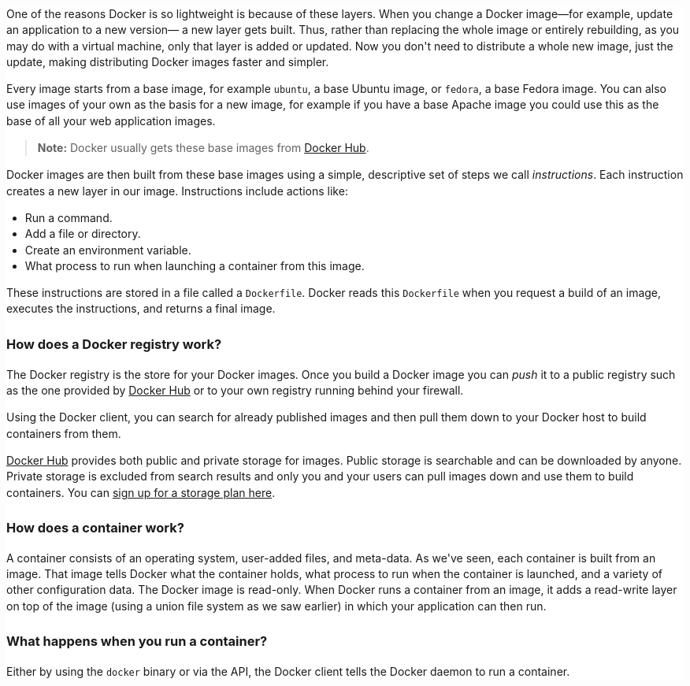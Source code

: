 One of the reasons Docker is so lightweight is because of these layers. When you
change a Docker image—for example, update an application to a new version— a new layer
gets built. Thus, rather than replacing the whole image or entirely
rebuilding, as you may do with a virtual machine, only that layer is added or
updated. Now you don't need to distribute a whole new image, just the update,
making distributing Docker images faster and simpler.

Every image starts from a base image, for example `ubuntu`, a base Ubuntu image,
or `fedora`, a base Fedora image. You can also use images of your own as the
basis for a new image, for example if you have a base Apache image you could use
this as the base of all your web application images.

> **Note:** Docker usually gets these base images from
> [Docker Hub](https://hub.docker.com).

Docker images are then built from these base images using a simple, descriptive
set of steps we call *instructions*. Each instruction creates a new layer in our
image. Instructions include actions like:

* Run a command. 
* Add a file or directory. 
* Create an environment variable.
* What process to run when launching a container from this image.

These instructions are stored in a file called a `Dockerfile`. Docker reads this
`Dockerfile` when you request a build of an image, executes the instructions, and
returns a final image.

### How does a Docker registry work?
The Docker registry is the store for your Docker images. Once you build a Docker
image you can *push* it to a public registry such as the one provided by [Docker
Hub](https://hub.docker.com) or to your own registry running behind your
firewall.

Using the Docker client, you can search for already published images and then
pull them down to your Docker host to build containers from them.

[Docker Hub](https://hub.docker.com) provides both public and private storage
for images. Public storage is searchable and can be downloaded by anyone.
Private storage is excluded from search results and only you and your users can
pull images down and use them to build containers. You can [sign up for a storage plan
here](https://hub.docker.com/plans).

### How does a container work?
A container consists of an operating system, user-added files, and meta-data. As
we've seen, each container is built from an image. That image tells Docker
what the container holds, what process to run when the container is launched, and
a variety of other configuration data. The Docker image is read-only. When
Docker runs a container from an image, it adds a read-write layer on top of the
image (using a union file system as we saw earlier) in which your application can
then run.

### What happens when you run a container?
Either by using the `docker` binary or via the API, the Docker client tells the Docker
daemon to run a container.
